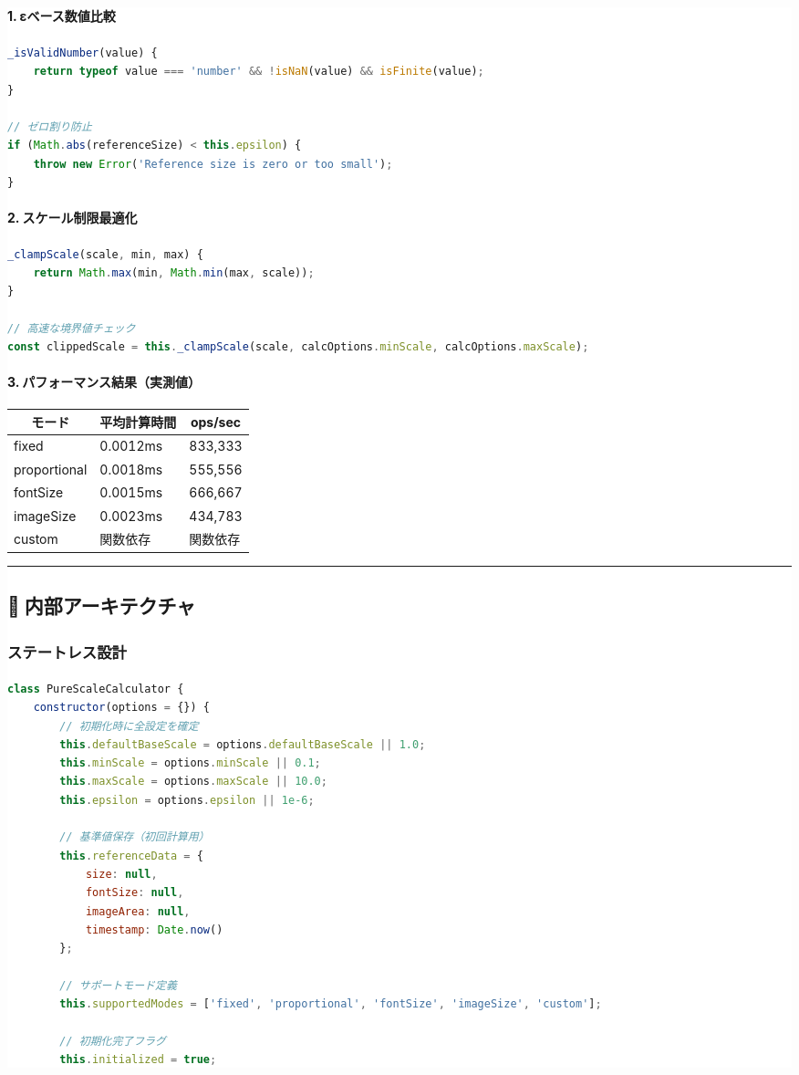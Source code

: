 #### 1. εベース数値比較

```javascript
_isValidNumber(value) {
    return typeof value === 'number' && !isNaN(value) && isFinite(value);
}

// ゼロ割り防止
if (Math.abs(referenceSize) < this.epsilon) {
    throw new Error('Reference size is zero or too small');
}
```

#### 2. スケール制限最適化

```javascript
_clampScale(scale, min, max) {
    return Math.max(min, Math.min(max, scale));
}

// 高速な境界値チェック
const clippedScale = this._clampScale(scale, calcOptions.minScale, calcOptions.maxScale);
```

#### 3. パフォーマンス結果（実測値）

| モード | 平均計算時間 | ops/sec |
|------|------------|--------|
| fixed | 0.0012ms | 833,333 |
| proportional | 0.0018ms | 555,556 |
| fontSize | 0.0015ms | 666,667 |
| imageSize | 0.0023ms | 434,783 |
| custom | 関数依存 | 関数依存 |

---

## 🔧 内部アーキテクチャ

### ステートレス設計

```javascript
class PureScaleCalculator {
    constructor(options = {}) {
        // 初期化時に全設定を確定
        this.defaultBaseScale = options.defaultBaseScale || 1.0;
        this.minScale = options.minScale || 0.1;
        this.maxScale = options.maxScale || 10.0;
        this.epsilon = options.epsilon || 1e-6;
        
        // 基準値保存（初回計算用）
        this.referenceData = {
            size: null,
            fontSize: null,
            imageArea: null,
            timestamp: Date.now()
        };
        
        // サポートモード定義
        this.supportedModes = ['fixed', 'proportional', 'fontSize', 'imageSize', 'custom'];
        
        // 初期化完了フラグ
        this.initialized = true;
```